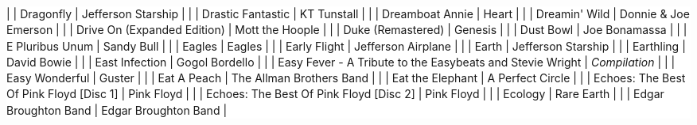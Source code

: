 |                                   | Dragonfly                                                                                                                                | Jefferson Starship                                                                                     |
|                                   | Drastic Fantastic                                                                                                                        | KT Tunstall                                                                                            |
|                                   | Dreamboat Annie                                                                                                                          | Heart                                                                                                  |
|                                   | Dreamin' Wild                                                                                                                            | Donnie & Joe Emerson                                                                                   |
|                                   | Drive On (Expanded Edition)                                                                                                              | Mott the Hoople                                                                                        |
|                                   | Duke (Remastered)                                                                                                                        | Genesis                                                                                                |
|                                   | Dust Bowl                                                                                                                                | Joe Bonamassa                                                                                          |
|                                   | E Pluribus Unum                                                                                                                          | Sandy Bull                                                                                             |
|                                   | Eagles                                                                                                                                   | Eagles                                                                                                 |
|                                   | Early Flight                                                                                                                             | Jefferson Airplane                                                                                     |
|                                   | Earth                                                                                                                                    | Jefferson Starship                                                                                     |
|                                   | Earthling                                                                                                                                | David Bowie                                                                                            |
|                                   | East Infection                                                                                                                           | Gogol Bordello                                                                                         |
|                                   | Easy Fever - A Tribute to the Easybeats and Stevie Wright                                                                                | *Compilation*                                                                                          |
|                                   | Easy Wonderful                                                                                                                           | Guster                                                                                                 |
|                                   | Eat A Peach                                                                                                                              | The Allman Brothers Band                                                                               |
|                                   | Eat the Elephant                                                                                                                         | A Perfect Circle                                                                                       |
|                                   | Echoes: The Best Of Pink Floyd \[Disc 1\]                                                                                                | Pink Floyd                                                                                             |
|                                   | Echoes: The Best Of Pink Floyd \[Disc 2\]                                                                                                | Pink Floyd                                                                                             |
|                                   | Ecology                                                                                                                                  | Rare Earth                                                                                             |
|                                   | Edgar Broughton Band                                                                                                                     | Edgar Broughton Band                                                                                   |